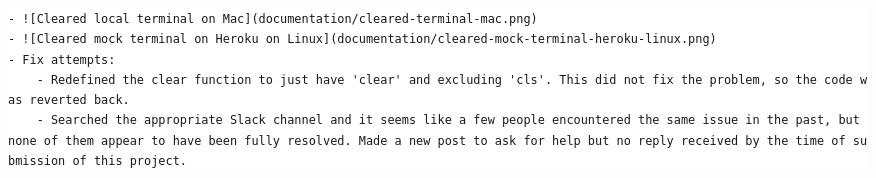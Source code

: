     - ![Cleared local terminal on Mac](documentation/cleared-terminal-mac.png)
    - ![Cleared mock terminal on Heroku on Linux](documentation/cleared-mock-terminal-heroku-linux.png)
    - Fix attempts:
        - Redefined the clear function to just have 'clear' and excluding 'cls'. This did not fix the problem, so the code was reverted back.
        - Searched the appropriate Slack channel and it seems like a few people encountered the same issue in the past, but none of them appear to have been fully resolved. Made a new post to ask for help but no reply received by the time of submission of this project.